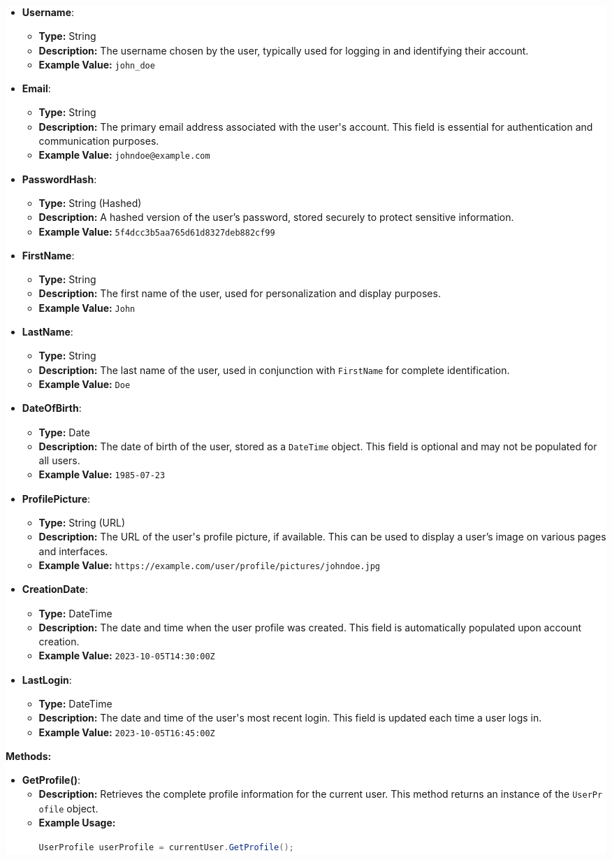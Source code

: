 - **Username**: 
  - **Type:** String
  - **Description:** The username chosen by the user, typically used for logging in and identifying their account.
  - **Example Value:** `john_doe`

- **Email**: 
  - **Type:** String
  - **Description:** The primary email address associated with the user's account. This field is essential for authentication and communication purposes.
  - **Example Value:** `johndoe@example.com`

- **PasswordHash**: 
  - **Type:** String (Hashed)
  - **Description:** A hashed version of the user’s password, stored securely to protect sensitive information.
  - **Example Value:** `5f4dcc3b5aa765d61d8327deb882cf99`

- **FirstName**: 
  - **Type:** String
  - **Description:** The first name of the user, used for personalization and display purposes.
  - **Example Value:** `John`

- **LastName**: 
  - **Type:** String
  - **Description:** The last name of the user, used in conjunction with `FirstName` for complete identification.
  - **Example Value:** `Doe`

- **DateOfBirth**: 
  - **Type:** Date
  - **Description:** The date of birth of the user, stored as a `DateTime` object. This field is optional and may not be populated for all users.
  - **Example Value:** `1985-07-23`

- **ProfilePicture**: 
  - **Type:** String (URL)
  - **Description:** The URL of the user's profile picture, if available. This can be used to display a user’s image on various pages and interfaces.
  - **Example Value:** `https://example.com/user/profile/pictures/johndoe.jpg`

- **CreationDate**: 
  - **Type:** DateTime
  - **Description:** The date and time when the user profile was created. This field is automatically populated upon account creation.
  - **Example Value:** `2023-10-05T14:30:00Z`

- **LastLogin**: 
  - **Type:** DateTime
  - **Description:** The date and time of the user's most recent login. This field is updated each time a user logs in.
  - **Example Value:** `2023-10-05T16:45:00Z`

**Methods:**

- **GetProfile()**: 
  - **Description:** Retrieves the complete profile information for the current user. This method returns an instance of the `UserProfile` object.
  - **Example Usage:**
    ```csharp
    UserProfile userProfile = currentUser.GetProfile();
    ```
